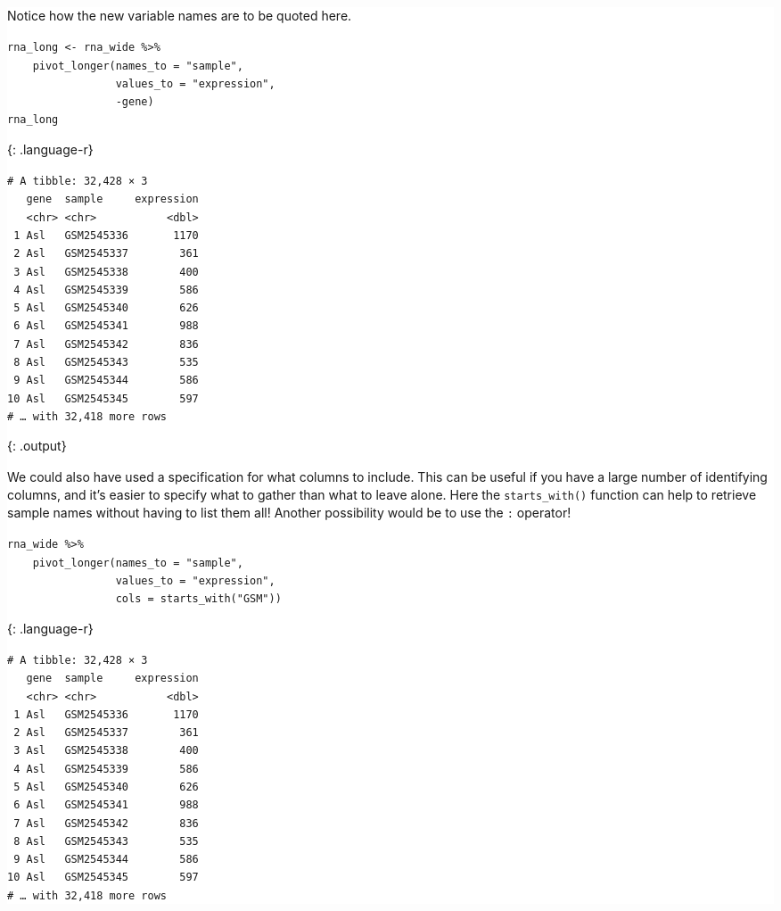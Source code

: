 Notice how the new variable names are to be quoted here.

    rna_long <- rna_wide %>%
        pivot_longer(names_to = "sample",
                     values_to = "expression",
                     -gene)
    rna_long

{: .language-r}

    # A tibble: 32,428 × 3
       gene  sample     expression
       <chr> <chr>           <dbl>
     1 Asl   GSM2545336       1170
     2 Asl   GSM2545337        361
     3 Asl   GSM2545338        400
     4 Asl   GSM2545339        586
     5 Asl   GSM2545340        626
     6 Asl   GSM2545341        988
     7 Asl   GSM2545342        836
     8 Asl   GSM2545343        535
     9 Asl   GSM2545344        586
    10 Asl   GSM2545345        597
    # … with 32,418 more rows

{: .output}

We could also have used a specification for what columns to include. This can be useful if you have a large number of identifying columns, and it’s easier to specify what to gather than what to leave alone. Here the `starts_with()` function can help to retrieve sample names without having to list them all! Another possibility would be to use the `:` operator!

    rna_wide %>%
        pivot_longer(names_to = "sample",
                     values_to = "expression",
                     cols = starts_with("GSM"))

{: .language-r}

    # A tibble: 32,428 × 3
       gene  sample     expression
       <chr> <chr>           <dbl>
     1 Asl   GSM2545336       1170
     2 Asl   GSM2545337        361
     3 Asl   GSM2545338        400
     4 Asl   GSM2545339        586
     5 Asl   GSM2545340        626
     6 Asl   GSM2545341        988
     7 Asl   GSM2545342        836
     8 Asl   GSM2545343        535
     9 Asl   GSM2545344        586
    10 Asl   GSM2545345        597
    # … with 32,418 more rows
